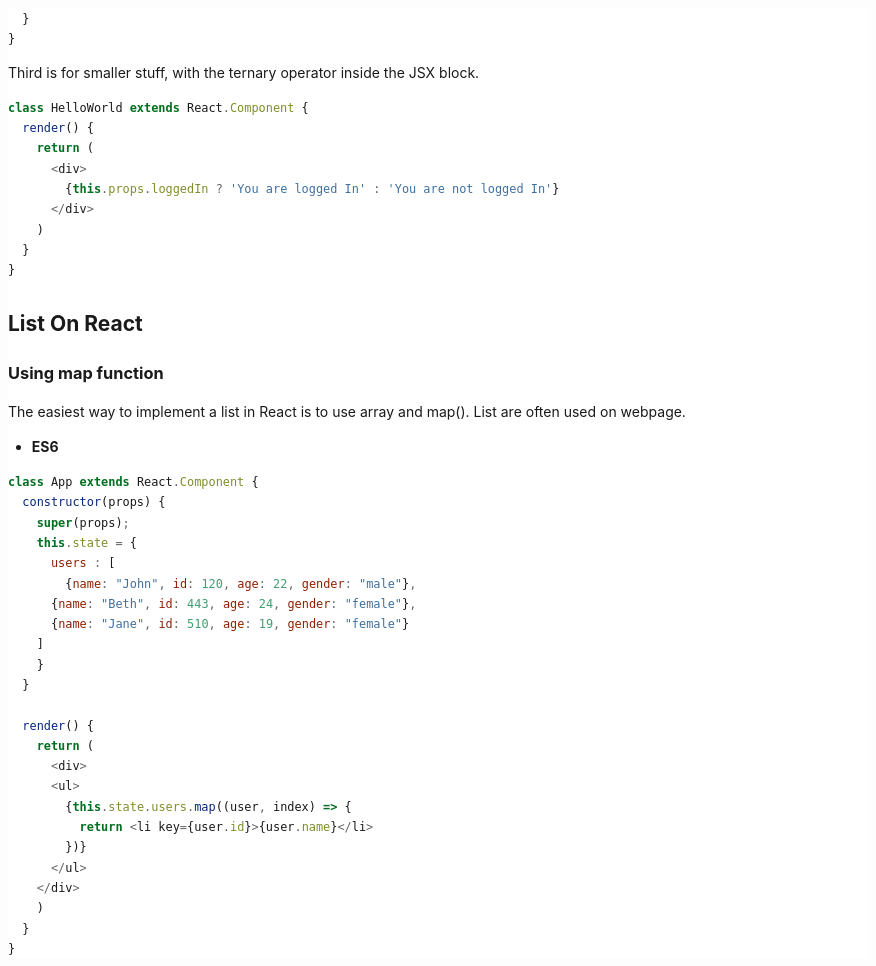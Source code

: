 ```javascript
  }
}
```

Third is for smaller stuff, with the ternary operator inside the JSX block.

```javascript
class HelloWorld extends React.Component {  
  render() {
    return (
      <div>
        {this.props.loggedIn ? 'You are logged In' : 'You are not logged In'}
      </div>
    )
  }
}
```

## List On React

### Using map function

The easiest way to implement a list in React is to use array and map(). List are often used on webpage.

* **ES6**

```javascript
class App extends React.Component {
  constructor(props) {
    super(props);
    this.state = { 
      users : [
        {name: "John", id: 120, age: 22, gender: "male"},
 	  {name: "Beth", id: 443, age: 24, gender: "female"},
 	  {name: "Jane", id: 510, age: 19, gender: "female"}
	]
    }
  }
	
  render() {
    return (
      <div>
	  <ul>
	    {this.state.users.map((user, index) => {
	      return <li key={user.id}>{user.name}</li>
	    })}
	  </ul>
	</div>
    )
  }
}
```
